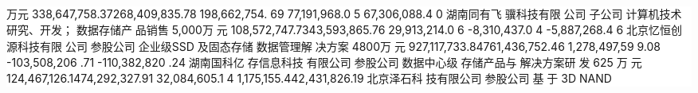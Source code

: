 万元
338,647,758.37268,409,835.78
198,662,754.
69
77,191,968.0
5
67,306,088.4
0
湖南同有飞
骥科技有限
公司
子公司
计算机技术
研究、开发；
数据存储产
品销售
5,000万
元
108,572,747.7343,593,865.76
29,913,214.0
6
-8,310,437.0
4
-5,887,268.4
6
北京忆恒创
源科技有限
公司
参股公司
企业级SSD
及固态存储
数据管理解
决方案
4800万
元
927,117,733.84761,436,752.46
1,278,497,59
9.08
-103,508,206
.71
-110,382,820
.24
湖南国科亿
存信息科技
有限公司
参股公司
数据中心级
存储产品与
解决方案研
发
625
万
元
124,467,126.1474,292,327.91
32,084,605.1
4
1,175,155.442,431,826.19
北京泽石科
技有限公司
参股公司
基
于
3D
NAND